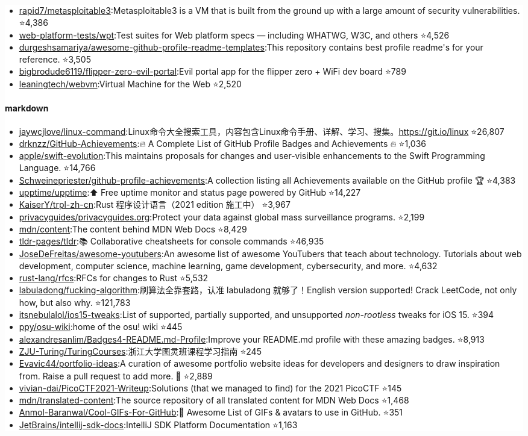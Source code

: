 * [rapid7/metasploitable3](https://github.com/rapid7/metasploitable3):Metasploitable3 is a VM that is built from the ground up with a large amount of security vulnerabilities. ⭐4,386
* [web-platform-tests/wpt](https://github.com/web-platform-tests/wpt):Test suites for Web platform specs — including WHATWG, W3C, and others ⭐4,526
* [durgeshsamariya/awesome-github-profile-readme-templates](https://github.com/durgeshsamariya/awesome-github-profile-readme-templates):This repository contains best profile readme's for your reference. ⭐3,505
* [bigbrodude6119/flipper-zero-evil-portal](https://github.com/bigbrodude6119/flipper-zero-evil-portal):Evil portal app for the flipper zero + WiFi dev board ⭐789
* [leaningtech/webvm](https://github.com/leaningtech/webvm):Virtual Machine for the Web ⭐2,520

#### markdown
* [jaywcjlove/linux-command](https://github.com/jaywcjlove/linux-command):Linux命令大全搜索工具，内容包含Linux命令手册、详解、学习、搜集。https://git.io/linux ⭐26,807
* [drknzz/GitHub-Achievements](https://github.com/drknzz/GitHub-Achievements):🔥 A Complete List of GitHub Profile Badges and Achievements 🔥 ⭐1,036
* [apple/swift-evolution](https://github.com/apple/swift-evolution):This maintains proposals for changes and user-visible enhancements to the Swift Programming Language. ⭐14,766
* [Schweinepriester/github-profile-achievements](https://github.com/Schweinepriester/github-profile-achievements):A collection listing all Achievements available on the GitHub profile 🏆 ⭐4,383
* [upptime/upptime](https://github.com/upptime/upptime):⬆️ Free uptime monitor and status page powered by GitHub ⭐14,227
* [KaiserY/trpl-zh-cn](https://github.com/KaiserY/trpl-zh-cn):Rust 程序设计语言（2021 edition 施工中） ⭐3,967
* [privacyguides/privacyguides.org](https://github.com/privacyguides/privacyguides.org):Protect your data against global mass surveillance programs. ⭐2,199
* [mdn/content](https://github.com/mdn/content):The content behind MDN Web Docs ⭐8,429
* [tldr-pages/tldr](https://github.com/tldr-pages/tldr):📚 Collaborative cheatsheets for console commands ⭐46,935
* [JoseDeFreitas/awesome-youtubers](https://github.com/JoseDeFreitas/awesome-youtubers):An awesome list of awesome YouTubers that teach about technology. Tutorials about web development, computer science, machine learning, game development, cybersecurity, and more. ⭐4,632
* [rust-lang/rfcs](https://github.com/rust-lang/rfcs):RFCs for changes to Rust ⭐5,532
* [labuladong/fucking-algorithm](https://github.com/labuladong/fucking-algorithm):刷算法全靠套路，认准 labuladong 就够了！English version supported! Crack LeetCode, not only how, but also why. ⭐121,783
* [itsnebulalol/ios15-tweaks](https://github.com/itsnebulalol/ios15-tweaks):List of supported, partially supported, and unsupported *non-rootless* tweaks for iOS 15. ⭐394
* [ppy/osu-wiki](https://github.com/ppy/osu-wiki):home of the osu! wiki ⭐445
* [alexandresanlim/Badges4-README.md-Profile](https://github.com/alexandresanlim/Badges4-README.md-Profile):Improve your README.md profile with these amazing badges. ⭐8,913
* [ZJU-Turing/TuringCourses](https://github.com/ZJU-Turing/TuringCourses):浙江大学图灵班课程学习指南 ⭐245
* [Evavic44/portfolio-ideas](https://github.com/Evavic44/portfolio-ideas):A curation of awesome portfolio website ideas for developers and designers to draw inspiration from. Raise a pull request to add more. 💜 ⭐2,889
* [vivian-dai/PicoCTF2021-Writeup](https://github.com/vivian-dai/PicoCTF2021-Writeup):Solutions (that we managed to find) for the 2021 PicoCTF ⭐145
* [mdn/translated-content](https://github.com/mdn/translated-content):The source repository of all translated content for MDN Web Docs ⭐1,468
* [Anmol-Baranwal/Cool-GIFs-For-GitHub](https://github.com/Anmol-Baranwal/Cool-GIFs-For-GitHub):🤝 Awesome List of GIFs & avatars to use in GitHub. ⭐351
* [JetBrains/intellij-sdk-docs](https://github.com/JetBrains/intellij-sdk-docs):IntelliJ SDK Platform Documentation ⭐1,163
